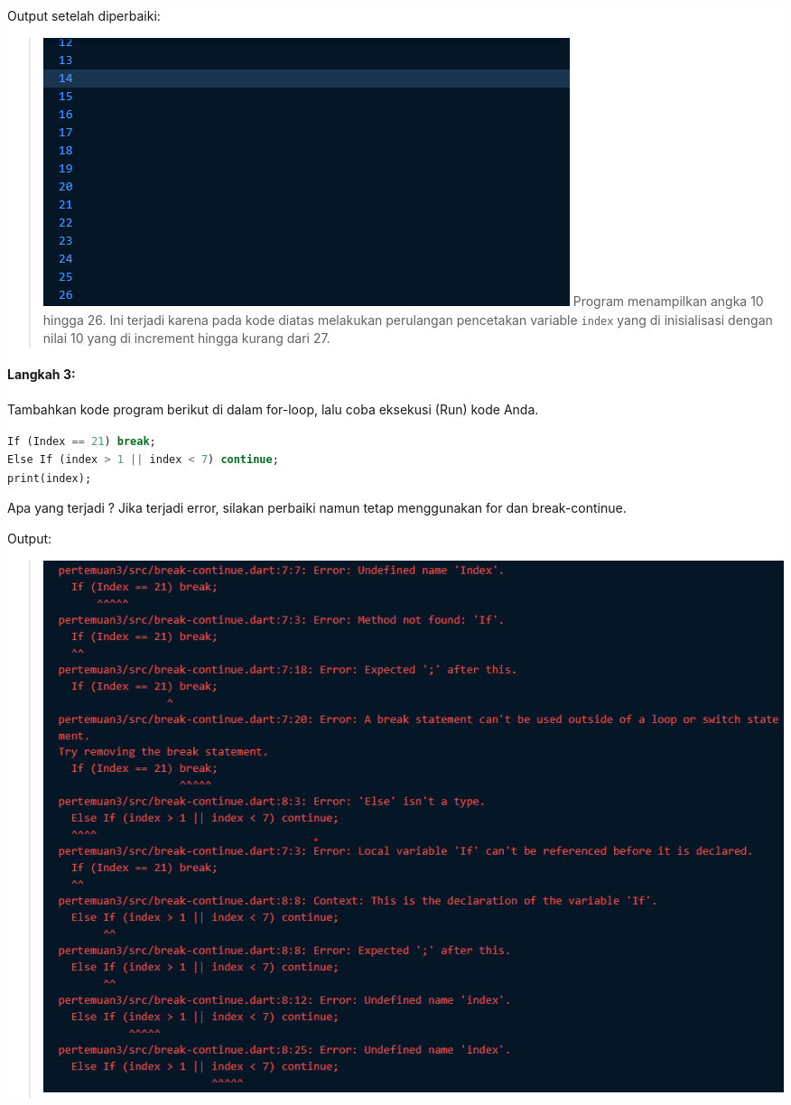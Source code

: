 Output setelah diperbaiki:
> ![Ouput-Langkah-2-Benar](docs/outputP3L2benar.png)
Program menampilkan angka 10 hingga 26. Ini terjadi karena pada kode diatas melakukan perulangan pencetakan variable `index` yang di inisialisasi dengan nilai 10 yang di increment hingga kurang dari 27.

#### Langkah 3:
Tambahkan kode program berikut di dalam for-loop, lalu coba eksekusi (Run) kode Anda.
```dart
If (Index == 21) break;
Else If (index > 1 || index < 7) continue;
print(index);
```
Apa yang terjadi ? Jika terjadi error, silakan perbaiki namun tetap menggunakan for dan break-continue.

Output:
> ![Ouput_Langkah-3](docs/outputP3L3.png)